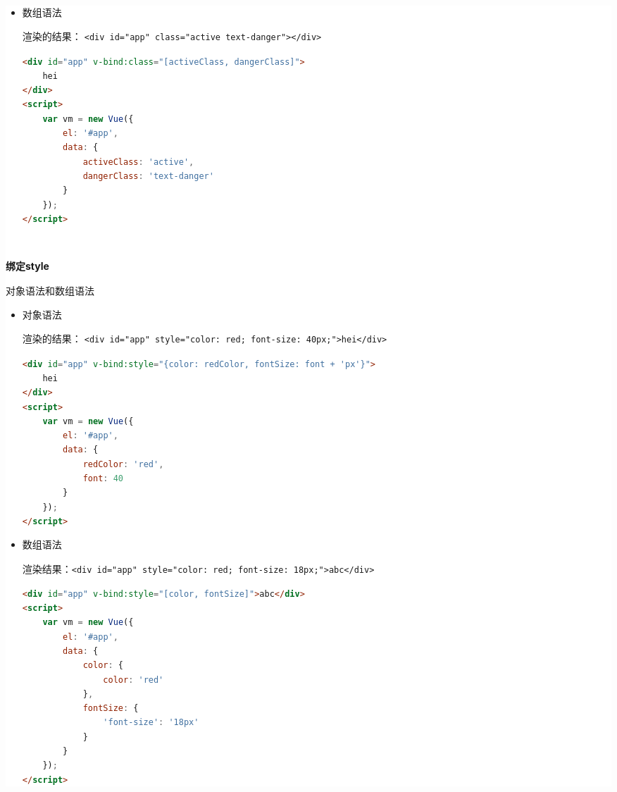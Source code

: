 - 数组语法

  渲染的结果： `<div id="app" class="active text-danger"></div>`

  ```html
  <div id="app" v-bind:class="[activeClass, dangerClass]">
      hei
  </div>
  <script>
      var vm = new Vue({
          el: '#app',
          data: {
              activeClass: 'active',
              dangerClass: 'text-danger'
          }
      });
  </script>
  ```

<br/>



**绑定style**

对象语法和数组语法

- 对象语法

  渲染的结果： `<div id="app" style="color: red; font-size: 40px;">hei</div>`

  ```html
  <div id="app" v-bind:style="{color: redColor, fontSize: font + 'px'}">
      hei
  </div>
  <script>
      var vm = new Vue({
          el: '#app',
          data: {
              redColor: 'red',
              font: 40
          }
      });
  </script>
  ```

- 数组语法 

  渲染结果：`<div id="app" style="color: red; font-size: 18px;">abc</div>`



  ```html
  <div id="app" v-bind:style="[color, fontSize]">abc</div>
  <script>
      var vm = new Vue({
          el: '#app',
          data: {
              color: {
                  color: 'red'
              },
              fontSize: {
                  'font-size': '18px'
              }
          }
      });
  </script>
  ```
